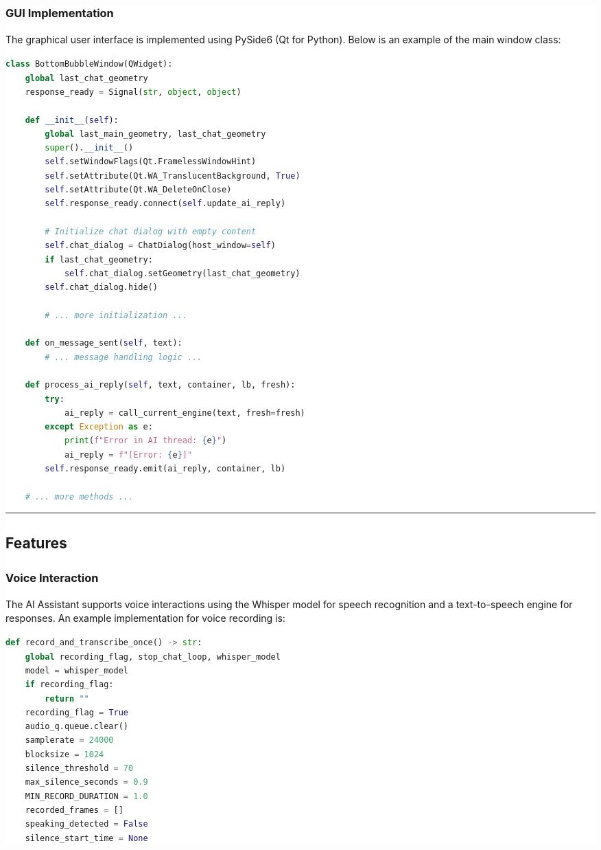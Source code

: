 ### GUI Implementation

The graphical user interface is implemented using PySide6 (Qt for Python). Below is an example of the main window class:

```python
class BottomBubbleWindow(QWidget):
    global last_chat_geometry
    response_ready = Signal(str, object, object)

    def __init__(self):
        global last_main_geometry, last_chat_geometry        
        super().__init__()
        self.setWindowFlags(Qt.FramelessWindowHint)
        self.setAttribute(Qt.WA_TranslucentBackground, True)
        self.setAttribute(Qt.WA_DeleteOnClose)
        self.response_ready.connect(self.update_ai_reply)

        # Initialize chat dialog with empty content
        self.chat_dialog = ChatDialog(host_window=self)
        if last_chat_geometry:
            self.chat_dialog.setGeometry(last_chat_geometry)
        self.chat_dialog.hide()

        # ... more initialization ...

    def on_message_sent(self, text):
        # ... message handling logic ...

    def process_ai_reply(self, text, container, lb, fresh):
        try:
            ai_reply = call_current_engine(text, fresh=fresh)
        except Exception as e:
            print(f"Error in AI thread: {e}")
            ai_reply = f"[Error: {e}]"
        self.response_ready.emit(ai_reply, container, lb)

    # ... more methods ...
```

---

## Features

### Voice Interaction

The AI Assistant supports voice interactions using the Whisper model for speech recognition and a text-to-speech engine for responses. An example implementation for voice recording is:

```python
def record_and_transcribe_once() -> str:
    global recording_flag, stop_chat_loop, whisper_model
    model = whisper_model
    if recording_flag:
        return ""
    recording_flag = True
    audio_q.queue.clear()
    samplerate = 24000
    blocksize = 1024
    silence_threshold = 70
    max_silence_seconds = 0.9
    MIN_RECORD_DURATION = 1.0
    recorded_frames = []
    speaking_detected = False
    silence_start_time = None
```